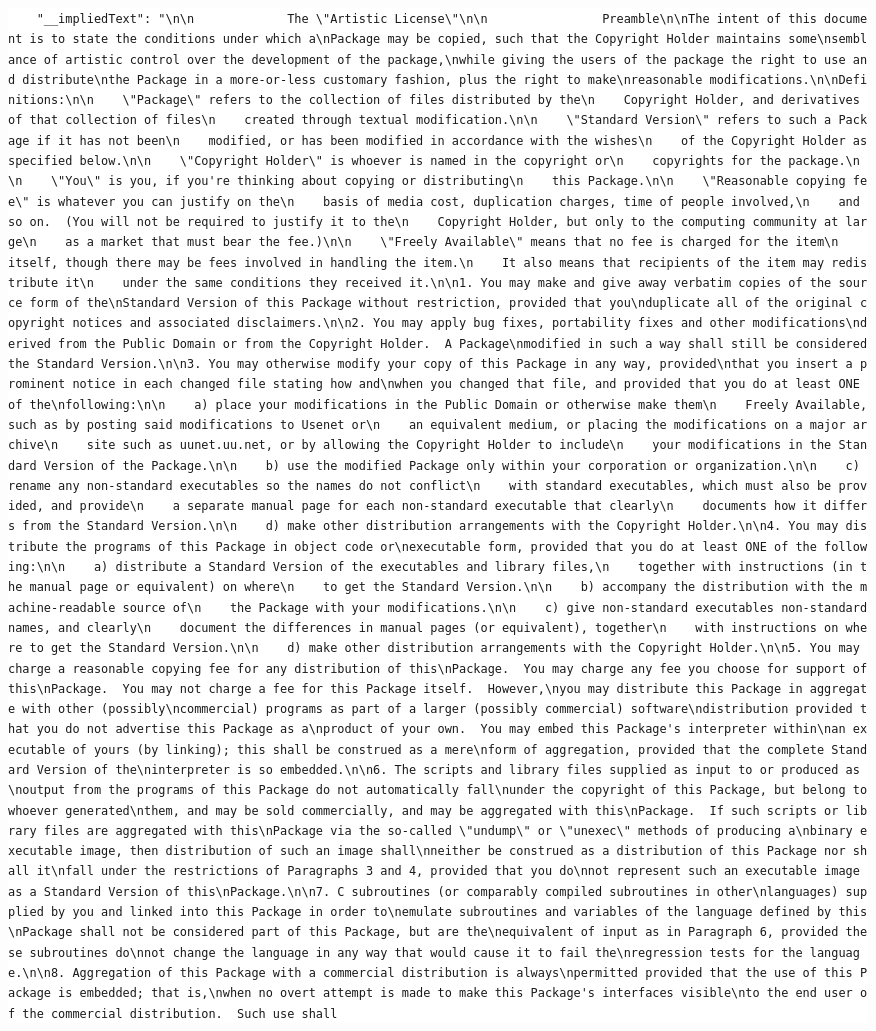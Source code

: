         "__impliedText": "\n\n             The \"Artistic License\"\n\n                Preamble\n\nThe intent of this document is to state the conditions under which a\nPackage may be copied, such that the Copyright Holder maintains some\nsemblance of artistic control over the development of the package,\nwhile giving the users of the package the right to use and distribute\nthe Package in a more-or-less customary fashion, plus the right to make\nreasonable modifications.\n\nDefinitions:\n\n    \"Package\" refers to the collection of files distributed by the\n    Copyright Holder, and derivatives of that collection of files\n    created through textual modification.\n\n    \"Standard Version\" refers to such a Package if it has not been\n    modified, or has been modified in accordance with the wishes\n    of the Copyright Holder as specified below.\n\n    \"Copyright Holder\" is whoever is named in the copyright or\n    copyrights for the package.\n\n    \"You\" is you, if you're thinking about copying or distributing\n    this Package.\n\n    \"Reasonable copying fee\" is whatever you can justify on the\n    basis of media cost, duplication charges, time of people involved,\n    and so on.  (You will not be required to justify it to the\n    Copyright Holder, but only to the computing community at large\n    as a market that must bear the fee.)\n\n    \"Freely Available\" means that no fee is charged for the item\n    itself, though there may be fees involved in handling the item.\n    It also means that recipients of the item may redistribute it\n    under the same conditions they received it.\n\n1. You may make and give away verbatim copies of the source form of the\nStandard Version of this Package without restriction, provided that you\nduplicate all of the original copyright notices and associated disclaimers.\n\n2. You may apply bug fixes, portability fixes and other modifications\nderived from the Public Domain or from the Copyright Holder.  A Package\nmodified in such a way shall still be considered the Standard Version.\n\n3. You may otherwise modify your copy of this Package in any way, provided\nthat you insert a prominent notice in each changed file stating how and\nwhen you changed that file, and provided that you do at least ONE of the\nfollowing:\n\n    a) place your modifications in the Public Domain or otherwise make them\n    Freely Available, such as by posting said modifications to Usenet or\n    an equivalent medium, or placing the modifications on a major archive\n    site such as uunet.uu.net, or by allowing the Copyright Holder to include\n    your modifications in the Standard Version of the Package.\n\n    b) use the modified Package only within your corporation or organization.\n\n    c) rename any non-standard executables so the names do not conflict\n    with standard executables, which must also be provided, and provide\n    a separate manual page for each non-standard executable that clearly\n    documents how it differs from the Standard Version.\n\n    d) make other distribution arrangements with the Copyright Holder.\n\n4. You may distribute the programs of this Package in object code or\nexecutable form, provided that you do at least ONE of the following:\n\n    a) distribute a Standard Version of the executables and library files,\n    together with instructions (in the manual page or equivalent) on where\n    to get the Standard Version.\n\n    b) accompany the distribution with the machine-readable source of\n    the Package with your modifications.\n\n    c) give non-standard executables non-standard names, and clearly\n    document the differences in manual pages (or equivalent), together\n    with instructions on where to get the Standard Version.\n\n    d) make other distribution arrangements with the Copyright Holder.\n\n5. You may charge a reasonable copying fee for any distribution of this\nPackage.  You may charge any fee you choose for support of this\nPackage.  You may not charge a fee for this Package itself.  However,\nyou may distribute this Package in aggregate with other (possibly\ncommercial) programs as part of a larger (possibly commercial) software\ndistribution provided that you do not advertise this Package as a\nproduct of your own.  You may embed this Package's interpreter within\nan executable of yours (by linking); this shall be construed as a mere\nform of aggregation, provided that the complete Standard Version of the\ninterpreter is so embedded.\n\n6. The scripts and library files supplied as input to or produced as\noutput from the programs of this Package do not automatically fall\nunder the copyright of this Package, but belong to whoever generated\nthem, and may be sold commercially, and may be aggregated with this\nPackage.  If such scripts or library files are aggregated with this\nPackage via the so-called \"undump\" or \"unexec\" methods of producing a\nbinary executable image, then distribution of such an image shall\nneither be construed as a distribution of this Package nor shall it\nfall under the restrictions of Paragraphs 3 and 4, provided that you do\nnot represent such an executable image as a Standard Version of this\nPackage.\n\n7. C subroutines (or comparably compiled subroutines in other\nlanguages) supplied by you and linked into this Package in order to\nemulate subroutines and variables of the language defined by this\nPackage shall not be considered part of this Package, but are the\nequivalent of input as in Paragraph 6, provided these subroutines do\nnot change the language in any way that would cause it to fail the\nregression tests for the language.\n\n8. Aggregation of this Package with a commercial distribution is always\npermitted provided that the use of this Package is embedded; that is,\nwhen no overt attempt is made to make this Package's interfaces visible\nto the end user of the commercial distribution.  Such use shall